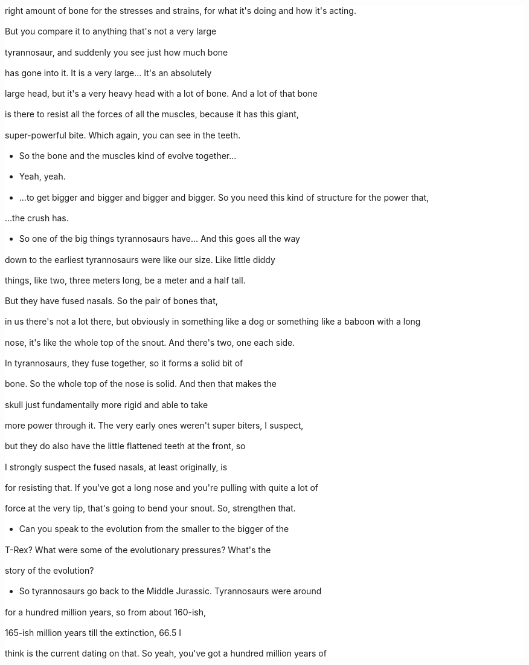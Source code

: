 right amount of bone for the stresses and strains, for what it's doing and how it's acting.

But you compare it to anything that's not a very large

tyrannosaur, and suddenly you see just how much bone

has gone into it. It is a very large... It's an absolutely

large head, but it's a very heavy head with a lot of bone. And a lot of that bone

is there to resist all the forces of all the muscles, because it has this giant,

super-powerful bite. Which again, you can see in the teeth.

- So the bone and the muscles kind of evolve together...

- Yeah, yeah.

- ...to get bigger and bigger and bigger and bigger. So you need this kind of structure for the power that,

...the crush has.

- So one of the big things tyrannosaurs have... And this goes all the way

down to the earliest tyrannosaurs were like our size. Like little diddy

things, like two, three meters long, be a meter and a half tall.

But they have fused nasals. So the pair of bones that,

in us there's not a lot there, but obviously in something like a dog or something like a baboon with a long

nose, it's like the whole top of the snout. And there's two, one each side.

In tyrannosaurs, they fuse together, so it forms a solid bit of

bone. So the whole top of the nose is solid. And then that makes the

skull just fundamentally more rigid and able to take

more power through it. The very early ones weren't super biters, I suspect,

but they do also have the little flattened teeth at the front, so

I strongly suspect the fused nasals, at least originally, is

for resisting that. If you've got a long nose and you're pulling with quite a lot of

force at the very tip, that's going to bend your snout. So, strengthen that.

- Can you speak to the evolution from the smaller to the bigger of the

T-Rex? What were some of the evolutionary pressures? What's the

story of the evolution?

- So tyrannosaurs go back to the Middle Jurassic. Tyrannosaurs were around

for a hundred million years, so from about 160-ish,

165-ish million years till the extinction, 66.5 I

think is the current dating on that. So yeah, you've got a hundred million years of
